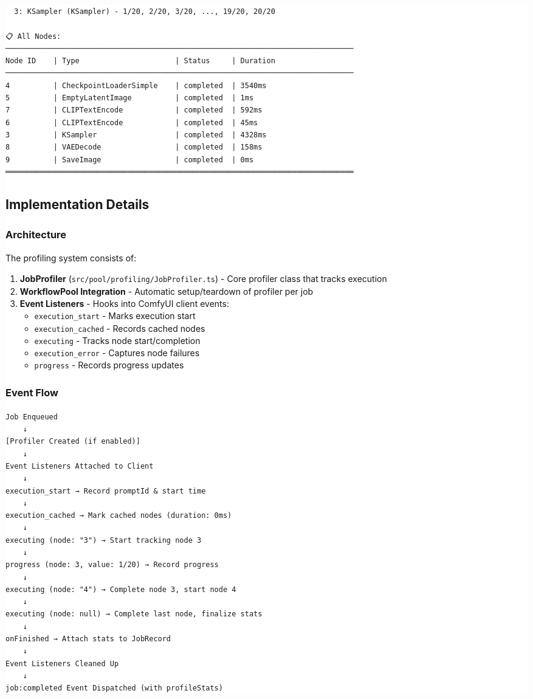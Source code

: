 ```
  3: KSampler (KSampler) - 1/20, 2/20, 3/20, ..., 19/20, 20/20

📋 All Nodes:
────────────────────────────────────────────────────────────────────────────────
Node ID    | Type                      | Status     | Duration
────────────────────────────────────────────────────────────────────────────────
4          | CheckpointLoaderSimple    | completed  | 3540ms
5          | EmptyLatentImage          | completed  | 1ms
7          | CLIPTextEncode            | completed  | 592ms
6          | CLIPTextEncode            | completed  | 45ms
3          | KSampler                  | completed  | 4328ms
8          | VAEDecode                 | completed  | 158ms
9          | SaveImage                 | completed  | 0ms
════════════════════════════════════════════════════════════════════════════════
```

## Implementation Details

### Architecture

The profiling system consists of:

1. **JobProfiler** (`src/pool/profiling/JobProfiler.ts`) - Core profiler class that tracks execution
2. **WorkflowPool Integration** - Automatic setup/teardown of profiler per job
3. **Event Listeners** - Hooks into ComfyUI client events:
   - `execution_start` - Marks execution start
   - `execution_cached` - Records cached nodes
   - `executing` - Tracks node start/completion
   - `execution_error` - Captures node failures
   - `progress` - Records progress updates

### Event Flow

```
Job Enqueued
    ↓
[Profiler Created (if enabled)]
    ↓
Event Listeners Attached to Client
    ↓
execution_start → Record promptId & start time
    ↓
execution_cached → Mark cached nodes (duration: 0ms)
    ↓
executing (node: "3") → Start tracking node 3
    ↓
progress (node: 3, value: 1/20) → Record progress
    ↓
executing (node: "4") → Complete node 3, start node 4
    ↓
executing (node: null) → Complete last node, finalize stats
    ↓
onFinished → Attach stats to JobRecord
    ↓
Event Listeners Cleaned Up
    ↓
job:completed Event Dispatched (with profileStats)
```

